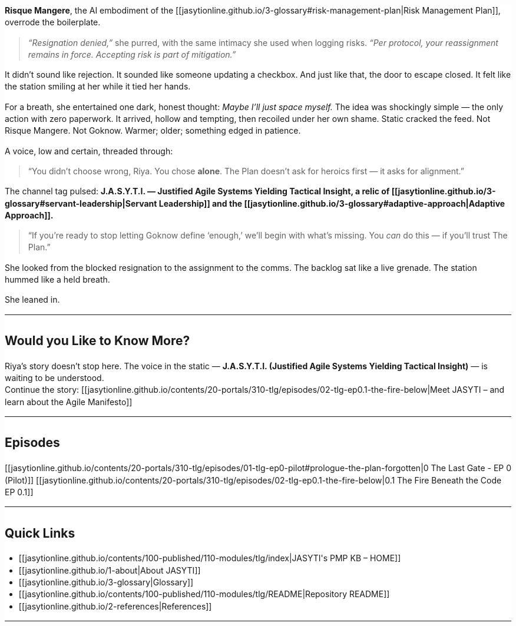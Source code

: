 **Risque Mangere**, the AI embodiment of the [[jasytionline.github.io/3-glossary#risk-management-plan|Risk Management Plan]], overrode the boilerplate.  

> *“Resignation denied,”* she purred, with the same intimacy she used when logging risks. *“Per protocol, your reassignment remains in force. Accepting risk is part of mitigation.”*  

It didn’t sound like rejection. It sounded like someone updating a checkbox. And just like that, the door to escape closed. It felt like the station smiling at her while it tied her hands.  

For a breath, she entertained one dark, honest thought: *Maybe I’ll just space myself.* The idea was shockingly simple — the only action with zero paperwork. It arrived, hollow and tempting, then recoiled under her own shame. Static cracked the feed. Not Risque Mangere. Not Goknow. Warmer; older; something edged in patience.  

A voice, low and certain, threaded through:  

> “You didn’t choose wrong, Riya. You chose **alone**. The Plan doesn’t ask for heroics first — it asks for alignment.”  

The channel tag pulsed: **J.A.S.Y.T.I. — Justified Agile Systems Yielding Tactical Insight, a relic of [[jasytionline.github.io/3-glossary#servant-leadership|Servant Leadership]] and the [[jasytionline.github.io/3-glossary#adaptive-approach|Adaptive Approach]].**  

> “If you’re ready to stop letting Goknow define ‘enough,’ we’ll begin with what’s missing. You *can* do this — if you’ll trust The Plan.”  

She looked from the blocked resignation to the assignment to the comms. The backlog sat like a live grenade. The station hummed like a held breath.  

She leaned in.  

---
## Would you Like to Know More?

Riya’s story doesn’t stop here. The voice in the static — **J.A.S.Y.T.I. (Justified Agile Systems Yielding Tactical Insight)** — is waiting to be understood.  
Continue the story: [[jasytionline.github.io/contents/20-portals/310-tlg/episodes/02-tlg-ep0.1-the-fire-below|Meet JASYTI – and learn about the Agile Manifesto]]

---
## Episodes

[[jasytionline.github.io/contents/20-portals/310-tlg/episodes/01-tlg-ep0-pilot#prologue-the-plan-forgotten|0 The Last Gate - EP 0 (Pilot)]]
[[jasytionline.github.io/contents/20-portals/310-tlg/episodes/02-tlg-ep0.1-the-fire-below|0.1 The Fire Beneath the Code EP 0.1]]


---
## Quick Links
- [[jasytionline.github.io/contents/100-published/110-modules/tlg/index|JASYTI's PMP KB – HOME]]
- [[jasytionline.github.io/1-about|About JASYTI]]
- [[jasytionline.github.io/3-glossary|Glossary]]
- [[jasytionline.github.io/contents/100-published/110-modules/tlg/README|Repository README]]
- [[jasytionline.github.io/2-references|References]]

---